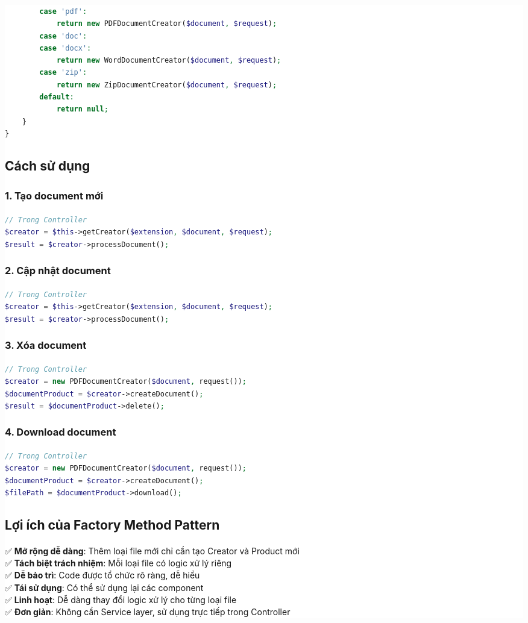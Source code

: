 ```php
        case 'pdf':
            return new PDFDocumentCreator($document, $request);
        case 'doc':
        case 'docx':
            return new WordDocumentCreator($document, $request);
        case 'zip':
            return new ZipDocumentCreator($document, $request);
        default:
            return null;
    }
}
```

## Cách sử dụng

### 1. Tạo document mới
```php
// Trong Controller
$creator = $this->getCreator($extension, $document, $request);
$result = $creator->processDocument();
```

### 2. Cập nhật document
```php
// Trong Controller
$creator = $this->getCreator($extension, $document, $request);
$result = $creator->processDocument();
```

### 3. Xóa document
```php
// Trong Controller
$creator = new PDFDocumentCreator($document, request());
$documentProduct = $creator->createDocument();
$result = $documentProduct->delete();
```

### 4. Download document
```php
// Trong Controller
$creator = new PDFDocumentCreator($document, request());
$documentProduct = $creator->createDocument();
$filePath = $documentProduct->download();
```

## Lợi ích của Factory Method Pattern

✅ **Mở rộng dễ dàng**: Thêm loại file mới chỉ cần tạo Creator và Product mới  
✅ **Tách biệt trách nhiệm**: Mỗi loại file có logic xử lý riêng  
✅ **Dễ bảo trì**: Code được tổ chức rõ ràng, dễ hiểu  
✅ **Tái sử dụng**: Có thể sử dụng lại các component  
✅ **Linh hoạt**: Dễ dàng thay đổi logic xử lý cho từng loại file  
✅ **Đơn giản**: Không cần Service layer, sử dụng trực tiếp trong Controller  

